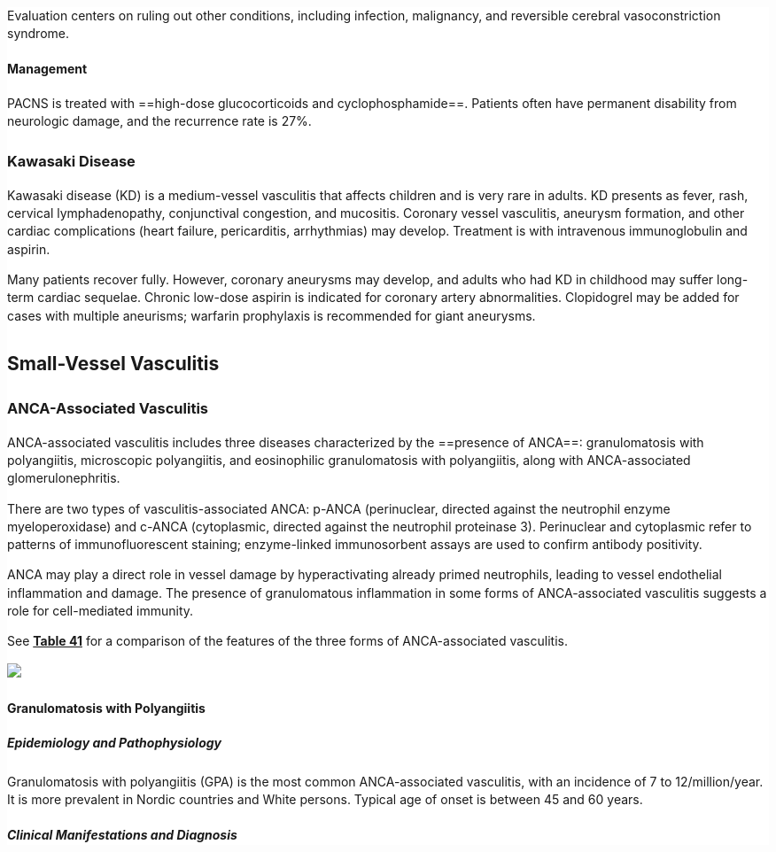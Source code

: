 Evaluation centers on ruling out other conditions, including infection, malignancy, and reversible cerebral vasoconstriction syndrome.

#### Management

PACNS is treated with ==high-dose glucocorticoids and cyclophosphamide==. Patients often have permanent disability from neurologic damage, and the recurrence rate is 27%.

### Kawasaki Disease



Kawasaki disease (KD) is a medium-vessel vasculitis that affects children and is very rare in adults. KD presents as fever, rash, cervical lymphadenopathy, conjunctival congestion, and mucositis. Coronary vessel vasculitis, aneurysm formation, and other cardiac complications (heart failure, pericarditis, arrhythmias) may develop. Treatment is with intravenous immunoglobulin and aspirin.

Many patients recover fully. However, coronary aneurysms may develop, and adults who had KD in childhood may suffer long-term cardiac sequelae. Chronic low-dose aspirin is indicated for coronary artery abnormalities. Clopidogrel may be added for cases with multiple aneurisms; warfarin prophylaxis is recommended for giant aneurysms.

## Small-Vessel Vasculitis

### ANCA-Associated Vasculitis

ANCA-associated vasculitis includes three diseases characterized by the ==presence of ANCA==: granulomatosis with polyangiitis, microscopic polyangiitis, and eosinophilic granulomatosis with polyangiitis, along with ANCA-associated glomerulonephritis.

There are two types of vasculitis-associated ANCA: p-ANCA (perinuclear, directed against the neutrophil enzyme myeloperoxidase) and c-ANCA (cytoplasmic, directed against the neutrophil proteinase 3). Perinuclear and cytoplasmic refer to patterns of immunofluorescent staining; enzyme-linked immunosorbent assays are used to confirm antibody positivity.

ANCA may play a direct role in vessel damage by hyperactivating already primed neutrophils, leading to vessel endothelial inflammation and damage. The presence of granulomatous inflammation in some forms of ANCA-associated vasculitis suggests a role for cell-mediated immunity.

See **[Table 41](https://mksap18.acponline.org/app/topics/rm/tables/mk18_a_rm_t41)** for a comparison of the features of the three forms of ANCA-associated vasculitis.

![](https://photos.thisispiggy.com/file/wikiFiles/20220301095206.png)

#### Granulomatosis with Polyangiitis

##### Epidemiology and Pathophysiology

Granulomatosis with polyangiitis (GPA) is the most common ANCA-associated vasculitis, with an incidence of 7 to 12/million/year. It is more prevalent in Nordic countries and White persons. Typical age of onset is between 45 and 60 years.

##### Clinical Manifestations and Diagnosis



